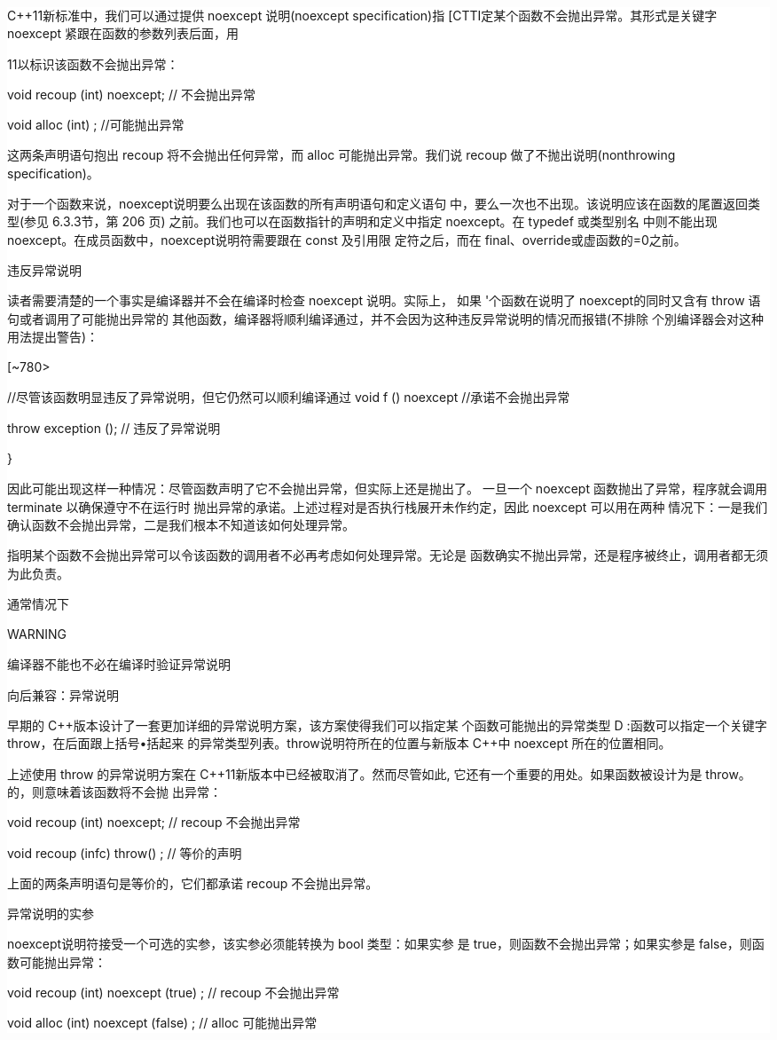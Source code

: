 C++11新标准中，我们可以通过提供 noexcept 说明(noexcept specification)指 [CTTI定某个函数不会抛出异常。其形式是关键字 noexcept 紧跟在函数的参数列表后面，用

11以标识该函数不会抛出异常：

void recoup (int) noexcept;    // 不会抛出异常

void alloc (int) ;    //可能抛出异常

这两条声明语句抱出 recoup 将不会抛出任何异常，而 alloc 可能抛出异常。我们说 recoup 做了不抛出说明(nonthrowing specification)。

对于一个函数来说，noexcept说明要么出现在该函数的所有声明语句和定义语句 中，要么一次也不出现。该说明应该在函数的尾置返回类型(参见 6.3.3节，第 206 页) 之前。我们也可以在函数指针的声明和定义中指定 noexcept。在 typedef 或类型别名 中则不能出现 noexcept。在成员函数中，noexcept说明符需要跟在 const 及引用限 定符之后，而在 final、override或虚函数的=0之前。

违反异常说明

读者需要清楚的一个事实是编译器并不会在编译时检查 noexcept 说明。实际上， 如果 '个函数在说明了 noexcept的同时又含有 throw 语句或者调用了可能抛出异常的 其他函数，编译器将顺利编译通过，并不会因为这种违反异常说明的情况而报错(不排除 个別编译器会对这种用法提出警告)：

[~780>



//尽管该函数明显违反了异常说明，但它仍然可以顺利编译通过 void f () noexcept    //承诺不会抛出异常

throw exception ();    // 违反了异常说明

}

因此可能出现这样一种情况：尽管函数声明了它不会抛出异常，但实际上还是抛出了。 一旦一个 noexcept 函数抛出了异常，程序就会调用 terminate 以确保遵守不在运行时 抛出异常的承诺。上述过程对是否执行栈展开未作约定，因此 noexcept 可以用在两种 情况下：一是我们确认函数不会抛出异常，二是我们根本不知道该如何处理异常。

指明某个函数不会抛出异常可以令该函数的调用者不必再考虑如何处理异常。无论是 函数确实不抛出异常，还是程序被终止，调用者都无须为此负责。

通常情况下

WARNING



编译器不能也不必在编译时验证异常说明



向后兼容：异常说明

早期的 C++版本设计了一套更加详细的异常说明方案，该方案使得我们可以指定某 个函数可能抛出的异常类型 D :函数可以指定一个关键字 throw，在后面跟上括号•括起来 的异常类型列表。throw说明符所在的位置与新版本 C++中 noexcept 所在的位置相同。

上述使用 throw 的异常说明方案在 C++11新版本中已经被取消了。然而尽管如此, 它还有一个重要的用处。如果函数被设计为是 throw。的，则意味着该函数将不会抛 出异常：

void recoup (int) noexcept;    // recoup 不会抛出异常

void recoup (infc) throw() ;    // 等价的声明

上面的两条声明语句是等价的，它们都承诺 recoup 不会抛出异常。

异常说明的实参

noexcept说明符接受一个可选的实参，该实参必须能转换为 bool 类型：如果实参 是 true，则函数不会抛出异常；如果实参是 false，则函数可能抛出异常：

void recoup (int) noexcept (true) ;    // recoup 不会抛出异常

void alloc (int) noexcept (false) ;    // alloc 可能抛出异常
